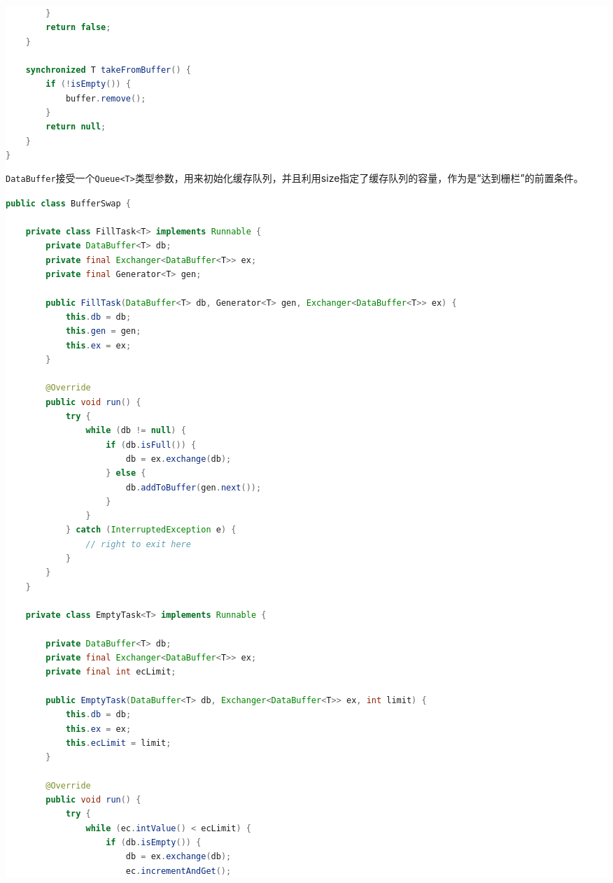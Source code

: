 ```java
        }
        return false;
    }

    synchronized T takeFromBuffer() {
        if (!isEmpty()) {
            buffer.remove();
        }
        return null;
    }
}
```

`DataBuffer`接受一个`Queue<T>`类型参数，用来初始化缓存队列，并且利用size指定了缓存队列的容量，作为是“达到栅栏”的前置条件。

```java
public class BufferSwap {

    private class FillTask<T> implements Runnable {
        private DataBuffer<T> db;
        private final Exchanger<DataBuffer<T>> ex;
        private final Generator<T> gen;

        public FillTask(DataBuffer<T> db, Generator<T> gen, Exchanger<DataBuffer<T>> ex) {
            this.db = db;
            this.gen = gen;
            this.ex = ex;
        }

        @Override
        public void run() {
            try {
                while (db != null) {
                    if (db.isFull()) {
                        db = ex.exchange(db);
                    } else {
                        db.addToBuffer(gen.next());
                    }
                }
            } catch (InterruptedException e) {
                // right to exit here
            }
        }
    }

    private class EmptyTask<T> implements Runnable {

        private DataBuffer<T> db;
        private final Exchanger<DataBuffer<T>> ex;
        private final int ecLimit;

        public EmptyTask(DataBuffer<T> db, Exchanger<DataBuffer<T>> ex, int limit) {
            this.db = db;
            this.ex = ex;
            this.ecLimit = limit;
        }

        @Override
        public void run() {
            try {
                while (ec.intValue() < ecLimit) {
                    if (db.isEmpty()) {
                        db = ex.exchange(db);
                        ec.incrementAndGet();
```